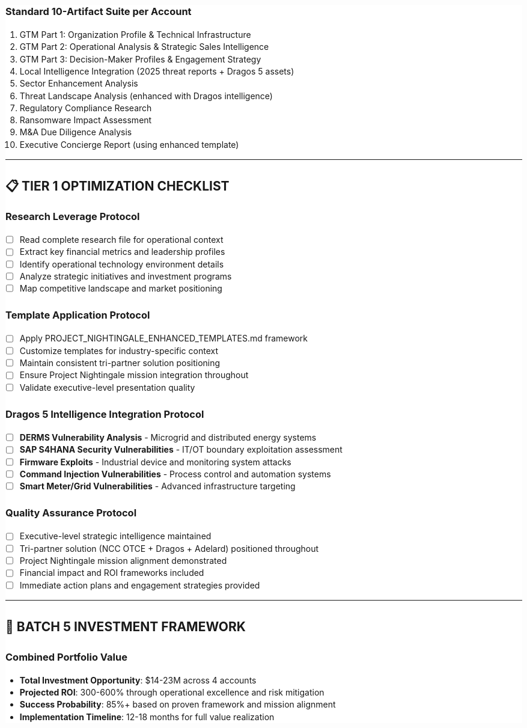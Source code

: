 ### **Standard 10-Artifact Suite per Account**
1. GTM Part 1: Organization Profile & Technical Infrastructure
2. GTM Part 2: Operational Analysis & Strategic Sales Intelligence
3. GTM Part 3: Decision-Maker Profiles & Engagement Strategy
4. Local Intelligence Integration (2025 threat reports + Dragos 5 assets)
5. Sector Enhancement Analysis
6. Threat Landscape Analysis (enhanced with Dragos intelligence)
7. Regulatory Compliance Research
8. Ransomware Impact Assessment
9. M&A Due Diligence Analysis
10. Executive Concierge Report (using enhanced template)

---

## 📋 TIER 1 OPTIMIZATION CHECKLIST

### **Research Leverage Protocol**
- [ ] Read complete research file for operational context
- [ ] Extract key financial metrics and leadership profiles
- [ ] Identify operational technology environment details
- [ ] Analyze strategic initiatives and investment programs
- [ ] Map competitive landscape and market positioning

### **Template Application Protocol**
- [ ] Apply PROJECT_NIGHTINGALE_ENHANCED_TEMPLATES.md framework
- [ ] Customize templates for industry-specific context
- [ ] Maintain consistent tri-partner solution positioning
- [ ] Ensure Project Nightingale mission integration throughout
- [ ] Validate executive-level presentation quality

### **Dragos 5 Intelligence Integration Protocol**
- [ ] **DERMS Vulnerability Analysis** - Microgrid and distributed energy systems
- [ ] **SAP S4HANA Security Vulnerabilities** - IT/OT boundary exploitation assessment
- [ ] **Firmware Exploits** - Industrial device and monitoring system attacks
- [ ] **Command Injection Vulnerabilities** - Process control and automation systems
- [ ] **Smart Meter/Grid Vulnerabilities** - Advanced infrastructure targeting

### **Quality Assurance Protocol**
- [ ] Executive-level strategic intelligence maintained
- [ ] Tri-partner solution (NCC OTCE + Dragos + Adelard) positioned throughout
- [ ] Project Nightingale mission alignment demonstrated
- [ ] Financial impact and ROI frameworks included
- [ ] Immediate action plans and engagement strategies provided

---

## 💼 BATCH 5 INVESTMENT FRAMEWORK

### **Combined Portfolio Value**
- **Total Investment Opportunity**: $14-23M across 4 accounts
- **Projected ROI**: 300-600% through operational excellence and risk mitigation
- **Success Probability**: 85%+ based on proven framework and mission alignment
- **Implementation Timeline**: 12-18 months for full value realization
